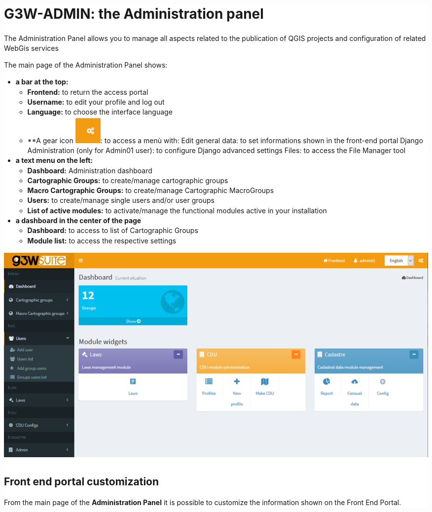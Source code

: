 # G3W-ADMIN: the Administration panel
The Administration Panel allows you to manage all aspects related to the publication of QGIS projects and configuration of related WebGis services

The main page of the Administration Panel shows:
 * **a bar at the top:**
   * **Frontend:** to return the access portal
   * **Username:** to edit your profile and log out
   * **Language:** to choose the interface language
   * **A gear icon ![Project title settings](../images/manual/en/iconconfiguration.png): to access a menù with:
       Edit general data: to set informations shown in the front-end portal 
       Django Administration (only for Admin01 user): to configure Django advanced settings
       Files: to access the File Manager tool
 * **a text menu on the left:**
   * **Dashboard:** Administration dashboard
   * **Cartographic Groups:** to create/manage cartographic groups
   * **Macro Cartographic Groups:** to create/manage Cartographic MacroGroups
   * **Users:** to create/manage single users and/or user groups
   * **List of active modules:** to activate/manage the functional modules active in your installation
 * **a dashboard in the center of the page**
   * **Dashboard:** to access to list of Cartographic Groups
   * **Module list:** to access the respective settings
 
![Project title settings](../images/manual/en/g3wsuite_administration_desk.png)

## Front end portal customization
From the main page of the **Administration Panel** it is possible to customize the information shown on the Front End Portal.
